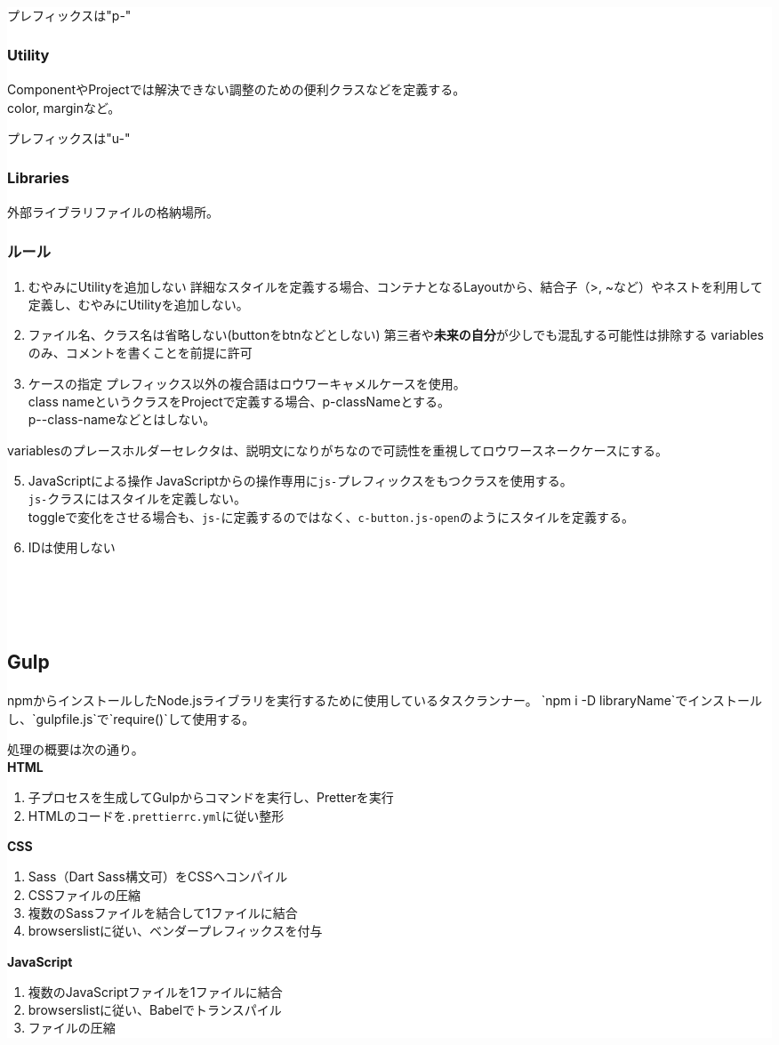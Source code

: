 プレフィックスは"p-"  

### Utility
ComponentやProjectでは解決できない調整のための便利クラスなどを定義する。  
color, marginなど。  

プレフィックスは"u-"  


### Libraries
外部ライブラリファイルの格納場所。  


### ルール
1. むやみにUtilityを追加しない
詳細なスタイルを定義する場合、コンテナとなるLayoutから、結合子（>, ~など）やネストを利用して定義し、むやみにUtilityを追加しない。  

2. ファイル名、クラス名は省略しない(buttonをbtnなどとしない)
第三者や**未来の自分**が少しでも混乱する可能性は排除する
variablesのみ、コメントを書くことを前提に許可

4. ケースの指定
プレフィックス以外の複合語はロウワーキャメルケースを使用。  
class nameというクラスをProjectで定義する場合、p-classNameとする。   
p--class-nameなどとはしない。  

variablesのプレースホルダーセレクタは、説明文になりがちなので可読性を重視してロウワースネークケースにする。  

5. JavaScriptによる操作
JavaScriptからの操作専用に`js-`プレフィックスをもつクラスを使用する。  
`js-`クラスにはスタイルを定義しない。  
toggleで変化をさせる場合も、`js-`に定義するのではなく、`c-button.js-open`のようにスタイルを定義する。  

5. IDは使用しない


<br>
<br>
<br>
<h2 id="gulp">Gulp</h2>
npmからインストールしたNode.jsライブラリを実行するために使用しているタスクランナー。  
`npm i -D libraryName`でインストールし、`gulpfile.js`で`require()`して使用する。  

処理の概要は次の通り。  
**HTML**
1. 子プロセスを生成してGulpからコマンドを実行し、Pretterを実行
2. HTMLのコードを`.prettierrc.yml`に従い整形

**CSS**
1. Sass（Dart Sass構文可）をCSSへコンパイル
2. CSSファイルの圧縮
3. 複数のSassファイルを結合して1ファイルに結合
4. browserslistに従い、ベンダープレフィックスを付与

**JavaScript**
1. 複数のJavaScriptファイルを1ファイルに結合
2. browserslistに従い、Babelでトランスパイル
3. ファイルの圧縮
